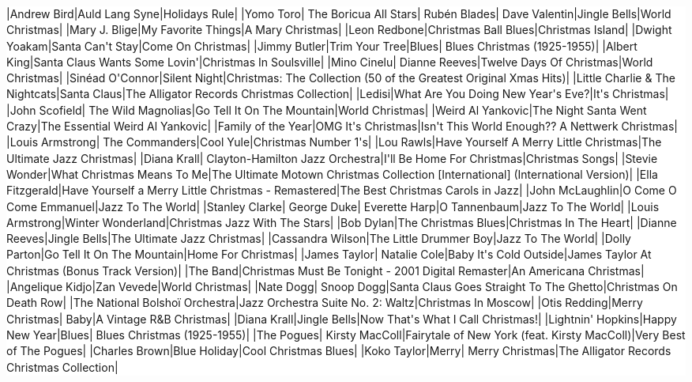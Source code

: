 |Andrew Bird|Auld Lang Syne|Holidays Rule|
|Yomo Toro| The Boricua All Stars| Rubén Blades| Dave Valentin|Jingle Bells|World Christmas|
|Mary J. Blige|My Favorite Things|A Mary Christmas|
|Leon Redbone|Christmas Ball Blues|Christmas Island|
|Dwight Yoakam|Santa Can't Stay|Come On Christmas|
|Jimmy Butler|Trim Your Tree|Blues| Blues Christmas (1925-1955)|
|Albert King|Santa Claus Wants Some Lovin'|Christmas In Soulsville|
|Mino Cinelu| Dianne Reeves|Twelve Days Of Christmas|World Christmas|
|Sinéad O'Connor|Silent Night|Christmas: The Collection (50 of the Greatest Original Xmas Hits)|
|Little Charlie & The Nightcats|Santa Claus|The Alligator Records Christmas Collection|
|Ledisi|What Are You Doing New Year's Eve?|It's Christmas|
|John Scofield| The Wild Magnolias|Go Tell It On The Mountain|World Christmas|
|Weird Al Yankovic|The Night Santa Went Crazy|The Essential Weird Al Yankovic|
|Family of the Year|OMG It's Christmas|Isn't This World Enough?? A Nettwerk Christmas|
|Louis Armstrong| The Commanders|Cool Yule|Christmas Number 1's|
|Lou Rawls|Have Yourself A Merry Little Christmas|The Ultimate Jazz Christmas|
|Diana Krall| Clayton-Hamilton Jazz Orchestra|I'll Be Home For Christmas|Christmas Songs|
|Stevie Wonder|What Christmas Means To Me|The Ultimate Motown Christmas Collection [International] (International Version)|
|Ella Fitzgerald|Have Yourself a Merry Little Christmas - Remastered|The Best Christmas Carols in Jazz|
|John McLaughlin|O Come O Come Emmanuel|Jazz To The World|
|Stanley Clarke| George Duke| Everette Harp|O Tannenbaum|Jazz To The World|
|Louis Armstrong|Winter Wonderland|Christmas Jazz With The Stars|
|Bob Dylan|The Christmas Blues|Christmas In The Heart|
|Dianne Reeves|Jingle Bells|The Ultimate Jazz Christmas|
|Cassandra Wilson|The Little Drummer Boy|Jazz To The World|
|Dolly Parton|Go Tell It On The Mountain|Home For Christmas|
|James Taylor| Natalie Cole|Baby It's Cold Outside|James Taylor At Christmas (Bonus Track Version)|
|The Band|Christmas Must Be Tonight - 2001 Digital Remaster|An Americana Christmas|
|Angelique Kidjo|Zan Vevede|World Christmas|
|Nate Dogg| Snoop Dogg|Santa Claus Goes Straight To The Ghetto|Christmas On Death Row|
|The National Bolshoï Orchestra|Jazz Orchestra Suite No. 2: Waltz|Christmas In Moscow|
|Otis Redding|Merry Christmas| Baby|A Vintage R&B Christmas|
|Diana Krall|Jingle Bells|Now That's What I Call Christmas!|
|Lightnin' Hopkins|Happy New Year|Blues| Blues Christmas (1925-1955)|
|The Pogues| Kirsty MacColl|Fairytale of New York (feat. Kirsty MacColl)|Very Best of The Pogues|
|Charles Brown|Blue Holiday|Cool Christmas Blues|
|Koko Taylor|Merry| Merry Christmas|The Alligator Records Christmas Collection|